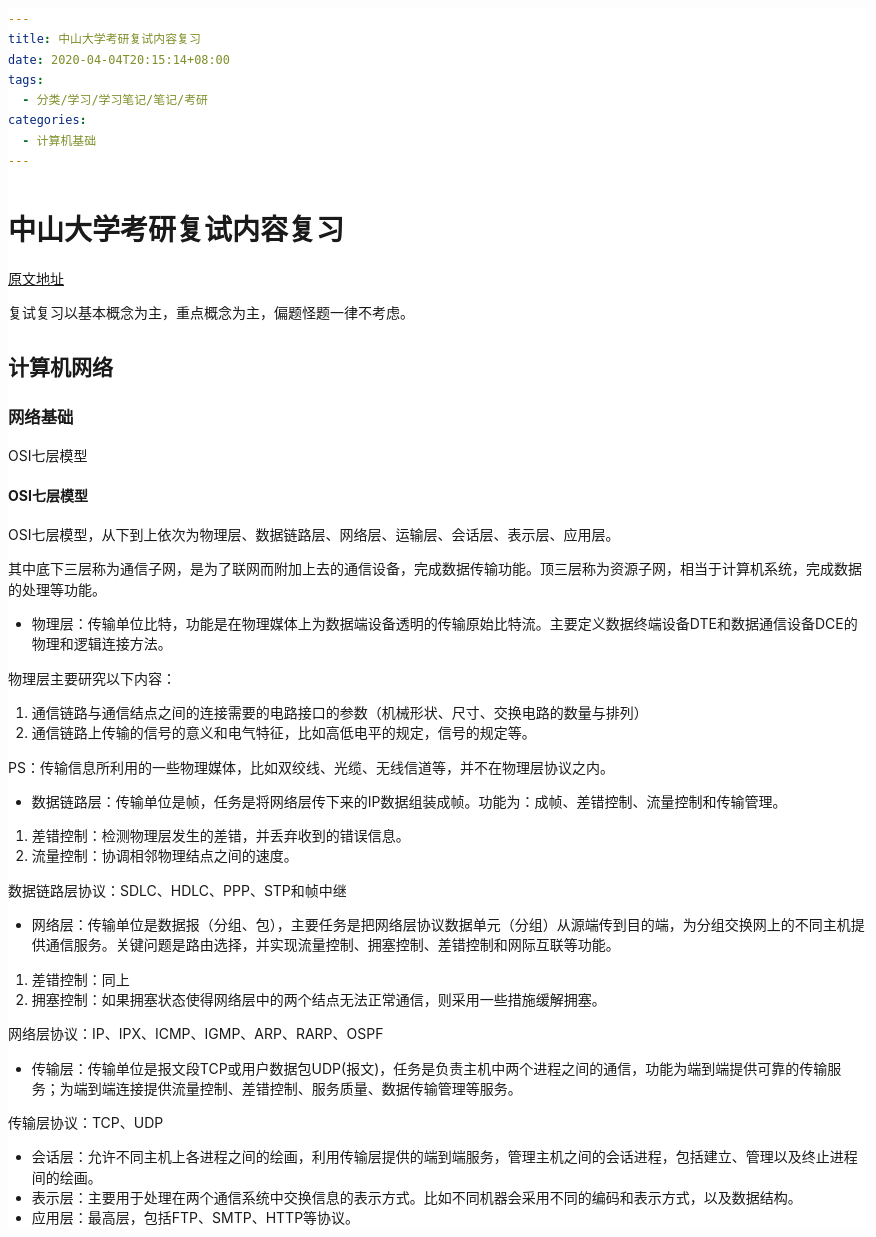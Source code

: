 ```yaml
---
title: 中山大学考研复试内容复习
date: 2020-04-04T20:15:14+08:00
tags:
  - 分类/学习/学习笔记/笔记/考研
categories:
  - 计算机基础
---
```

# 中山大学考研复试内容复习

[原文地址](https://github.com/wtysos11/blogWiki/issues/4)

复试复习以基本概念为主，重点概念为主，偏题怪题一律不考虑。

## 计算机网络
### 网络基础
OSI七层模型

#### OSI七层模型

OSI七层模型，从下到上依次为物理层、数据链路层、网络层、运输层、会话层、表示层、应用层。

其中底下三层称为通信子网，是为了联网而附加上去的通信设备，完成数据传输功能。顶三层称为资源子网，相当于计算机系统，完成数据的处理等功能。

* 物理层：传输单位比特，功能是在物理媒体上为数据端设备透明的传输原始比特流。主要定义数据终端设备DTE和数据通信设备DCE的物理和逻辑连接方法。

物理层主要研究以下内容：

1. 通信链路与通信结点之间的连接需要的电路接口的参数（机械形状、尺寸、交换电路的数量与排列）
2. 通信链路上传输的信号的意义和电气特征，比如高低电平的规定，信号的规定等。

PS：传输信息所利用的一些物理媒体，比如双绞线、光缆、无线信道等，并不在物理层协议之内。

* 数据链路层：传输单位是帧，任务是将网络层传下来的IP数据组装成帧。功能为：成帧、差错控制、流量控制和传输管理。

1. 差错控制：检测物理层发生的差错，并丢弃收到的错误信息。
2. 流量控制：协调相邻物理结点之间的速度。

数据链路层协议：SDLC、HDLC、PPP、STP和帧中继

* 网络层：传输单位是数据报（分组、包），主要任务是把网络层协议数据单元（分组）从源端传到目的端，为分组交换网上的不同主机提供通信服务。关键问题是路由选择，并实现流量控制、拥塞控制、差错控制和网际互联等功能。

1. 差错控制：同上
2. 拥塞控制：如果拥塞状态使得网络层中的两个结点无法正常通信，则采用一些措施缓解拥塞。

网络层协议：IP、IPX、ICMP、IGMP、ARP、RARP、OSPF

* 传输层：传输单位是报文段TCP或用户数据包UDP(报文)，任务是负责主机中两个进程之间的通信，功能为端到端提供可靠的传输服务；为端到端连接提供流量控制、差错控制、服务质量、数据传输管理等服务。

传输层协议：TCP、UDP

* 会话层：允许不同主机上各进程之间的绘画，利用传输层提供的端到端服务，管理主机之间的会话进程，包括建立、管理以及终止进程间的绘画。
* 表示层：主要用于处理在两个通信系统中交换信息的表示方式。比如不同机器会采用不同的编码和表示方式，以及数据结构。
* 应用层：最高层，包括FTP、SMTP、HTTP等协议。
